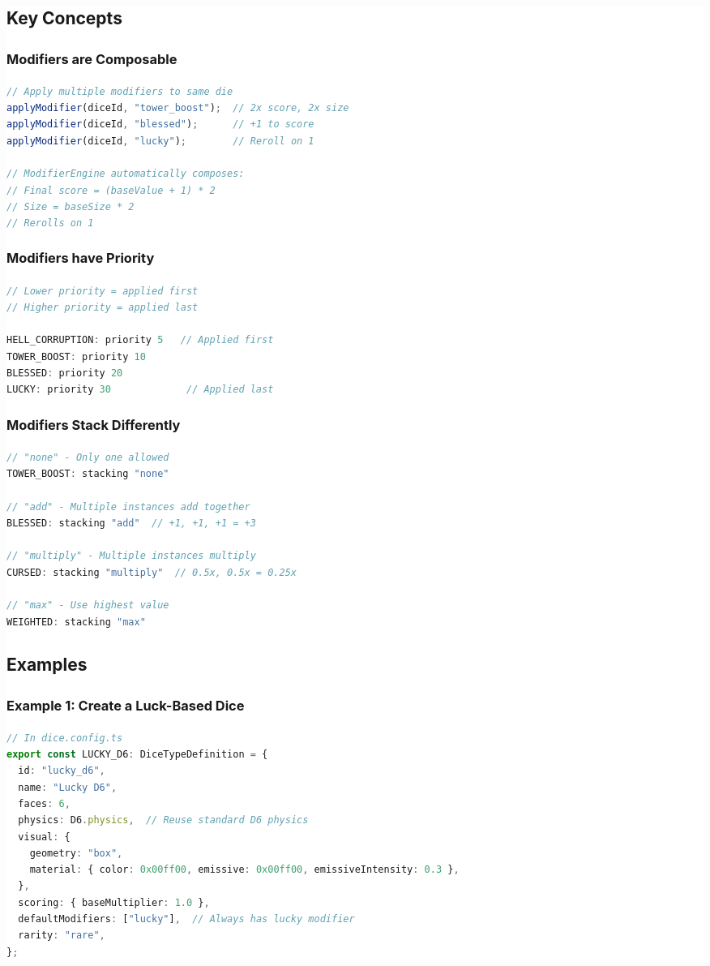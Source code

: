 ## Key Concepts

### Modifiers are Composable

```typescript
// Apply multiple modifiers to same die
applyModifier(diceId, "tower_boost");  // 2x score, 2x size
applyModifier(diceId, "blessed");      // +1 to score
applyModifier(diceId, "lucky");        // Reroll on 1

// ModifierEngine automatically composes:
// Final score = (baseValue + 1) * 2
// Size = baseSize * 2
// Rerolls on 1
```

### Modifiers have Priority

```typescript
// Lower priority = applied first
// Higher priority = applied last

HELL_CORRUPTION: priority 5   // Applied first
TOWER_BOOST: priority 10
BLESSED: priority 20
LUCKY: priority 30             // Applied last
```

### Modifiers Stack Differently

```typescript
// "none" - Only one allowed
TOWER_BOOST: stacking "none"

// "add" - Multiple instances add together
BLESSED: stacking "add"  // +1, +1, +1 = +3

// "multiply" - Multiple instances multiply
CURSED: stacking "multiply"  // 0.5x, 0.5x = 0.25x

// "max" - Use highest value
WEIGHTED: stacking "max"
```

## Examples

### Example 1: Create a Luck-Based Dice

```typescript
// In dice.config.ts
export const LUCKY_D6: DiceTypeDefinition = {
  id: "lucky_d6",
  name: "Lucky D6",
  faces: 6,
  physics: D6.physics,  // Reuse standard D6 physics
  visual: {
    geometry: "box",
    material: { color: 0x00ff00, emissive: 0x00ff00, emissiveIntensity: 0.3 },
  },
  scoring: { baseMultiplier: 1.0 },
  defaultModifiers: ["lucky"],  // Always has lucky modifier
  rarity: "rare",
};
```
